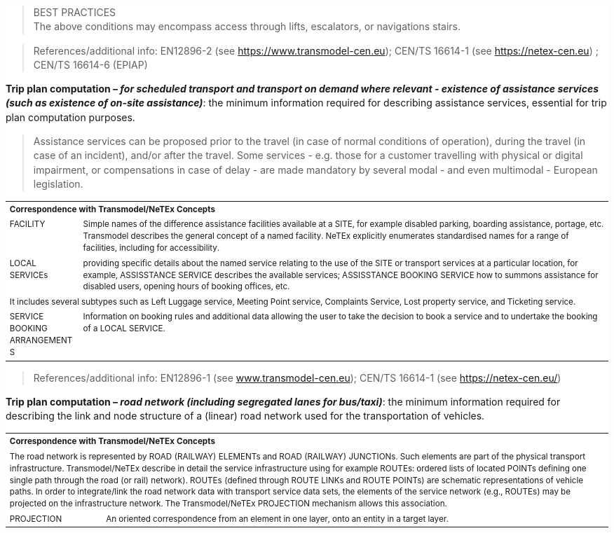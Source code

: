 >BEST PRACTICES\
The above conditions may encompass access through lifts, escalators, or navigations stairs.

>References/additional info: EN12896-2 (see https://www.transmodel-cen.eu); CEN/TS 16614-1 (see https://netex-cen.eu) ; CEN/TS 16614-6 (EPIAP)

**Trip plan computation – _for scheduled transport and transport on demand where relevant - existence of assistance services (such as existence of on-site assistance)_**: the minimum information required for describing assistance services, essential for trip plan computation purposes.

>Assistance services can be proposed prior to the travel (in case of normal conditions of operation), during the travel (in case of an incident), and/or after the travel. Some services - e.g. those for a customer travelling with physical or digital impairment, or compensations in case of delay - are made mandatory by several modal - and even multimodal - European legislation.

<table style="font-size: smaller; width: 100%;">
    <tr>
    <th colspan="2" style="text-align: left;">Correspondence with Transmodel/NeTEx Concepts</th>
    <tr>
        <td>FACILITY</td>
        <td>Simple names of the difference assistance facilities available at a SITE, for example disabled parking, boarding assistance, portage, etc. Transmodel describes the general concept of a named facility. NeTEx explicitly enumerates standardised names for a range of facilities, including for accessibility.</td>
    </tr>
    <tr>
        <td>LOCAL SERVICEs</td>
        <td>providing specific details about the named service relating to the use of the SITE or transport services at a particular location, for example, ASSISSTANCE SERVICE describes the available services; ASSISSTANCE BOOKING SERVICE how to summons assistance for disabled users, opening hours of booking offices, etc. </td>
    </tr>
    <tr>
    <td colspan="2" style="text-align: left;">It includes several subtypes such as Left Luggage service, Meeting Point service, Complaints Service, Lost property service, and Ticketing service.</th>
    </tr>
    <tr>
        <td>SERVICE BOOKING ARRANGEMENTS</td>
        <td>Information on booking rules and additional data allowing the user to take the decision to book a service and to undertake the booking of a LOCAL SERVICE.</td>
    </tr>
</table>

>References/additional info: EN12896-1 (see www.transmodel-cen.eu); CEN/TS 16614-1 (see https://netex-cen.eu/)

**Trip plan computation – _road network (including segregated lanes for bus/taxi)_**: the minimum information required for describing the link and node structure of a (linear) road network used for the transportation of vehicles.

<table style="font-size: smaller; width: 100%;">
    <tr>
    <th colspan="2" style="text-align: left;">Correspondence with Transmodel/NeTEx Concepts</tr>
    <tr>
    <td colspan="2" style="text-align: left;">The road network is represented by ROAD (RAILWAY) ELEMENTs and ROAD (RAILWAY) JUNCTIONs.  Such elements are part of the physical transport infrastructure. Transmodel/NeTEx describe in detail the service infrastructure using for example ROUTEs:  ordered lists of located POINTs defining one single path through the road (or rail) network). ROUTEs (defined through ROUTE LINKs and ROUTE POINTs) are schematic representations of vehicle paths. In order to integrate/link the road network data with transport service data sets, the elements of the service network (e.g., ROUTEs) may be projected on the infrastructure network. The Transmodel/NeTEx PROJECTION mechanism allows this association.</th>
    </tr>
        <tr>
        <td>PROJECTION</td>
        <td>An oriented correspondence from an element in one layer, onto an entity in a target layer.</td>
    </tr>